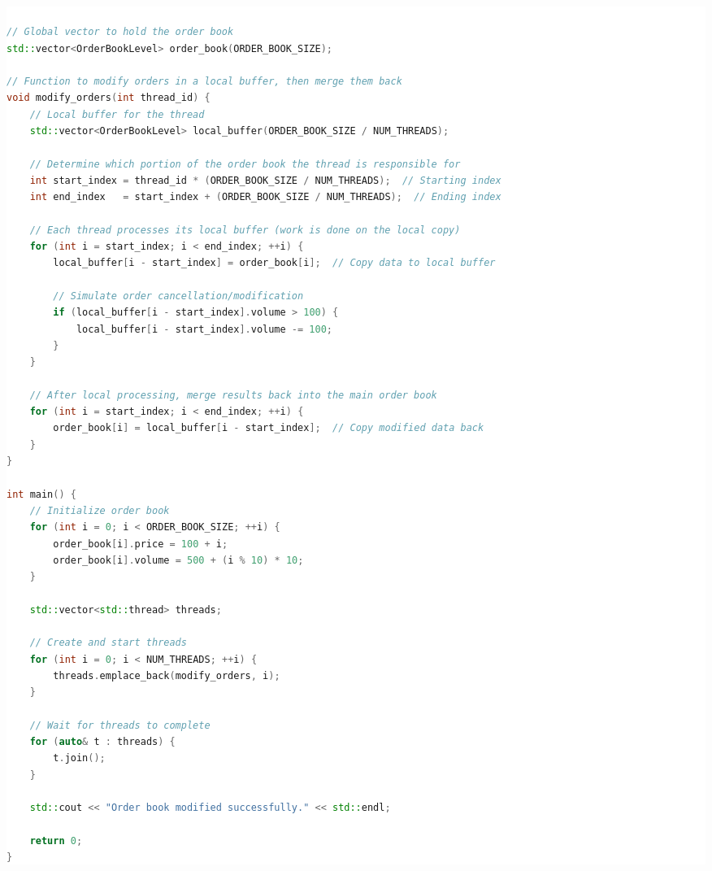 ```cpp

// Global vector to hold the order book
std::vector<OrderBookLevel> order_book(ORDER_BOOK_SIZE);

// Function to modify orders in a local buffer, then merge them back
void modify_orders(int thread_id) {
    // Local buffer for the thread
    std::vector<OrderBookLevel> local_buffer(ORDER_BOOK_SIZE / NUM_THREADS);

    // Determine which portion of the order book the thread is responsible for
    int start_index = thread_id * (ORDER_BOOK_SIZE / NUM_THREADS);  // Starting index
    int end_index   = start_index + (ORDER_BOOK_SIZE / NUM_THREADS);  // Ending index

    // Each thread processes its local buffer (work is done on the local copy)
    for (int i = start_index; i < end_index; ++i) {
        local_buffer[i - start_index] = order_book[i];  // Copy data to local buffer

        // Simulate order cancellation/modification
        if (local_buffer[i - start_index].volume > 100) {
            local_buffer[i - start_index].volume -= 100;
        }
    }

    // After local processing, merge results back into the main order book
    for (int i = start_index; i < end_index; ++i) {
        order_book[i] = local_buffer[i - start_index];  // Copy modified data back
    }
}

int main() {
    // Initialize order book
    for (int i = 0; i < ORDER_BOOK_SIZE; ++i) {
        order_book[i].price = 100 + i;
        order_book[i].volume = 500 + (i % 10) * 10;
    }

    std::vector<std::thread> threads;

    // Create and start threads
    for (int i = 0; i < NUM_THREADS; ++i) {
        threads.emplace_back(modify_orders, i);
    }

    // Wait for threads to complete
    for (auto& t : threads) {
        t.join();
    }

    std::cout << "Order book modified successfully." << std::endl;

    return 0;
}
```
